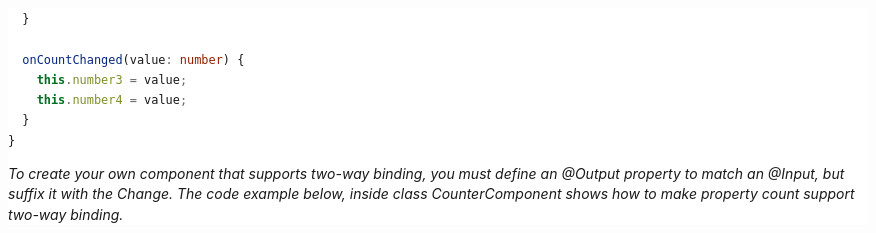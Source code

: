 ```ts
  }

  onCountChanged(value: number) {
    this.number3 = value;
    this.number4 = value;
  }
}
```

*To create your own component that supports two-way binding, you must define an @Output property to match an @Input, but suffix it with the Change. The code example below, inside class CounterComponent shows how to make property count support two-way binding.*